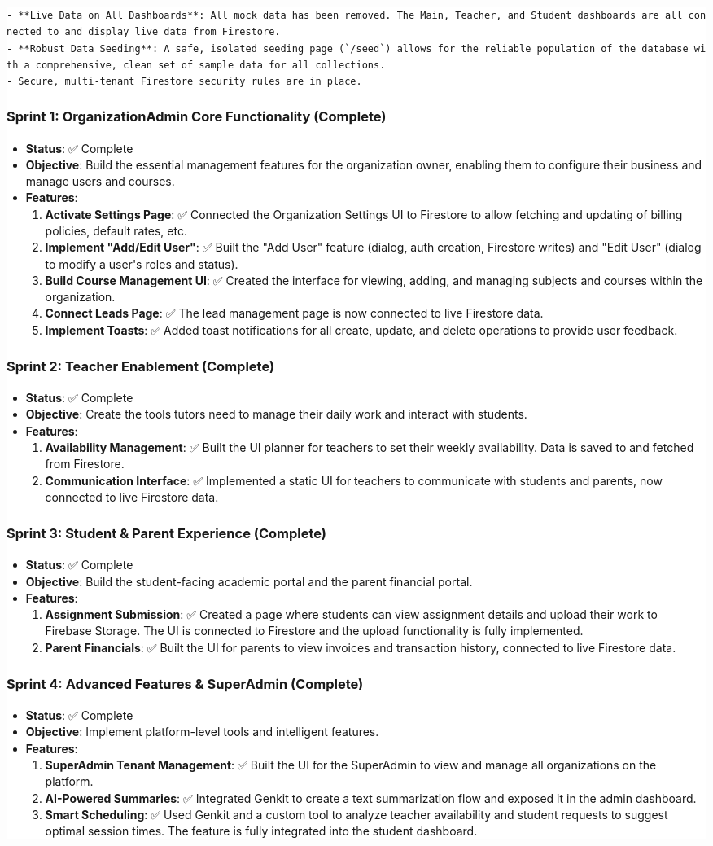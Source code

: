     - **Live Data on All Dashboards**: All mock data has been removed. The Main, Teacher, and Student dashboards are all connected to and display live data from Firestore.
    - **Robust Data Seeding**: A safe, isolated seeding page (`/seed`) allows for the reliable population of the database with a comprehensive, clean set of sample data for all collections.
    - Secure, multi-tenant Firestore security rules are in place.

### Sprint 1: OrganizationAdmin Core Functionality (Complete)
- **Status**: ✅ Complete
- **Objective**: Build the essential management features for the organization owner, enabling them to configure their business and manage users and courses.
- **Features**:
    1.  **Activate Settings Page**: ✅ Connected the Organization Settings UI to Firestore to allow fetching and updating of billing policies, default rates, etc.
    2.  **Implement "Add/Edit User"**: ✅ Built the "Add User" feature (dialog, auth creation, Firestore writes) and "Edit User" (dialog to modify a user's roles and status).
    3.  **Build Course Management UI**: ✅ Created the interface for viewing, adding, and managing subjects and courses within the organization.
    4.  **Connect Leads Page**: ✅ The lead management page is now connected to live Firestore data.
    5.  **Implement Toasts**: ✅ Added toast notifications for all create, update, and delete operations to provide user feedback.

### Sprint 2: Teacher Enablement (Complete)
- **Status**: ✅ Complete
- **Objective**: Create the tools tutors need to manage their daily work and interact with students.
- **Features**:
    1.  **Availability Management**: ✅ Built the UI planner for teachers to set their weekly availability. Data is saved to and fetched from Firestore.
    2.  **Communication Interface**: ✅ Implemented a static UI for teachers to communicate with students and parents, now connected to live Firestore data.

### Sprint 3: Student & Parent Experience (Complete)
- **Status**: ✅ Complete
- **Objective**: Build the student-facing academic portal and the parent financial portal.
- **Features**:
    1.  **Assignment Submission**: ✅ Created a page where students can view assignment details and upload their work to Firebase Storage. The UI is connected to Firestore and the upload functionality is fully implemented.
    2.  **Parent Financials**: ✅ Built the UI for parents to view invoices and transaction history, connected to live Firestore data.

### Sprint 4: Advanced Features & SuperAdmin (Complete)
- **Status**: ✅ Complete
- **Objective**: Implement platform-level tools and intelligent features.
- **Features**:
    1.  **SuperAdmin Tenant Management**: ✅ Built the UI for the SuperAdmin to view and manage all organizations on the platform.
    2.  **AI-Powered Summaries**: ✅ Integrated Genkit to create a text summarization flow and exposed it in the admin dashboard.
    3.  **Smart Scheduling**: ✅ Used Genkit and a custom tool to analyze teacher availability and student requests to suggest optimal session times. The feature is fully integrated into the student dashboard.
